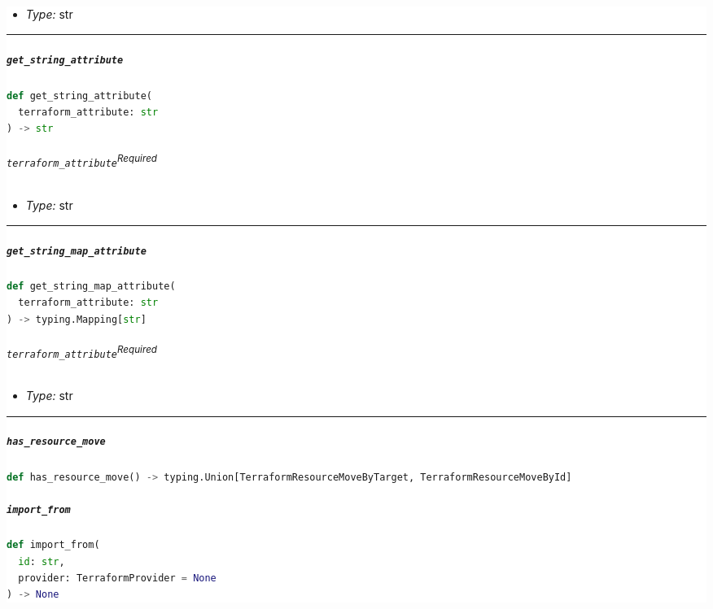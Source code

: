 - *Type:* str

---

##### `get_string_attribute` <a name="get_string_attribute" id="@ithings/cdktf-provider-openstack.lbPoolV1.LbPoolV1.getStringAttribute"></a>

```python
def get_string_attribute(
  terraform_attribute: str
) -> str
```

###### `terraform_attribute`<sup>Required</sup> <a name="terraform_attribute" id="@ithings/cdktf-provider-openstack.lbPoolV1.LbPoolV1.getStringAttribute.parameter.terraformAttribute"></a>

- *Type:* str

---

##### `get_string_map_attribute` <a name="get_string_map_attribute" id="@ithings/cdktf-provider-openstack.lbPoolV1.LbPoolV1.getStringMapAttribute"></a>

```python
def get_string_map_attribute(
  terraform_attribute: str
) -> typing.Mapping[str]
```

###### `terraform_attribute`<sup>Required</sup> <a name="terraform_attribute" id="@ithings/cdktf-provider-openstack.lbPoolV1.LbPoolV1.getStringMapAttribute.parameter.terraformAttribute"></a>

- *Type:* str

---

##### `has_resource_move` <a name="has_resource_move" id="@ithings/cdktf-provider-openstack.lbPoolV1.LbPoolV1.hasResourceMove"></a>

```python
def has_resource_move() -> typing.Union[TerraformResourceMoveByTarget, TerraformResourceMoveById]
```

##### `import_from` <a name="import_from" id="@ithings/cdktf-provider-openstack.lbPoolV1.LbPoolV1.importFrom"></a>

```python
def import_from(
  id: str,
  provider: TerraformProvider = None
) -> None
```
